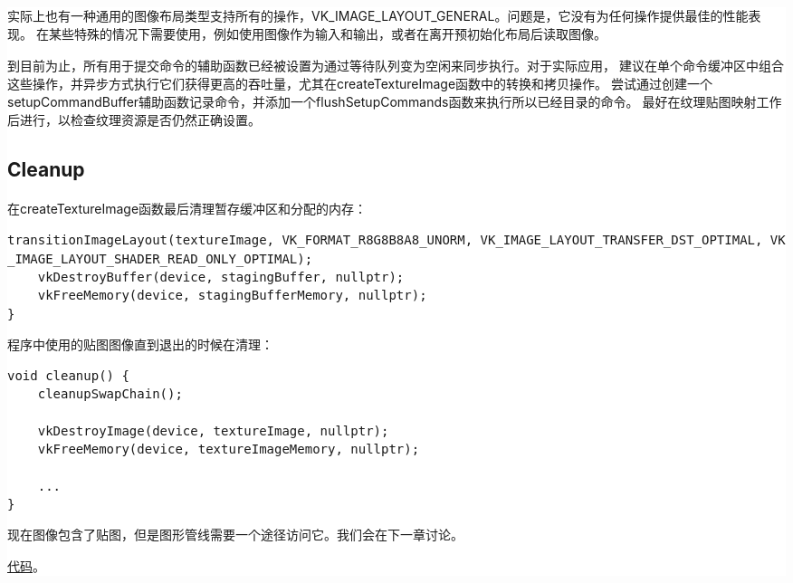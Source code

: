 实际上也有一种通用的图像布局类型支持所有的操作，VK_IMAGE_LAYOUT_GENERAL。问题是，它没有为任何操作提供最佳的性能表现。
在某些特殊的情况下需要使用，例如使用图像作为输入和输出，或者在离开预初始化布局后读取图像。

到目前为止，所有用于提交命令的辅助函数已经被设置为通过等待队列变为空闲来同步执行。对于实际应用，
建议在单个命令缓冲区中组合这些操作，并异步方式执行它们获得更高的吞吐量，尤其在createTextureImage函数中的转换和拷贝操作。
尝试通过创建一个setupCommandBuffer辅助函数记录命令，并添加一个flushSetupCommands函数来执行所以已经目录的命令。
最好在纹理贴图映射工作后进行，以检查纹理资源是否仍然正确设置。

## Cleanup

在createTextureImage函数最后清理暂存缓冲区和分配的内存：
<pre>
transitionImageLayout(textureImage, VK_FORMAT_R8G8B8A8_UNORM, VK_IMAGE_LAYOUT_TRANSFER_DST_OPTIMAL, VK_IMAGE_LAYOUT_SHADER_READ_ONLY_OPTIMAL);
    vkDestroyBuffer(device, stagingBuffer, nullptr);
    vkFreeMemory(device, stagingBufferMemory, nullptr);
}
</pre>

程序中使用的贴图图像直到退出的时候在清理：

<pre>
void cleanup() {
    cleanupSwapChain();

    vkDestroyImage(device, textureImage, nullptr);
    vkFreeMemory(device, textureImageMemory, nullptr);

    ...
}
</pre>

现在图像包含了贴图，但是图形管线需要一个途径访问它。我们会在下一章讨论。

[代码](src/25.cpp)。
